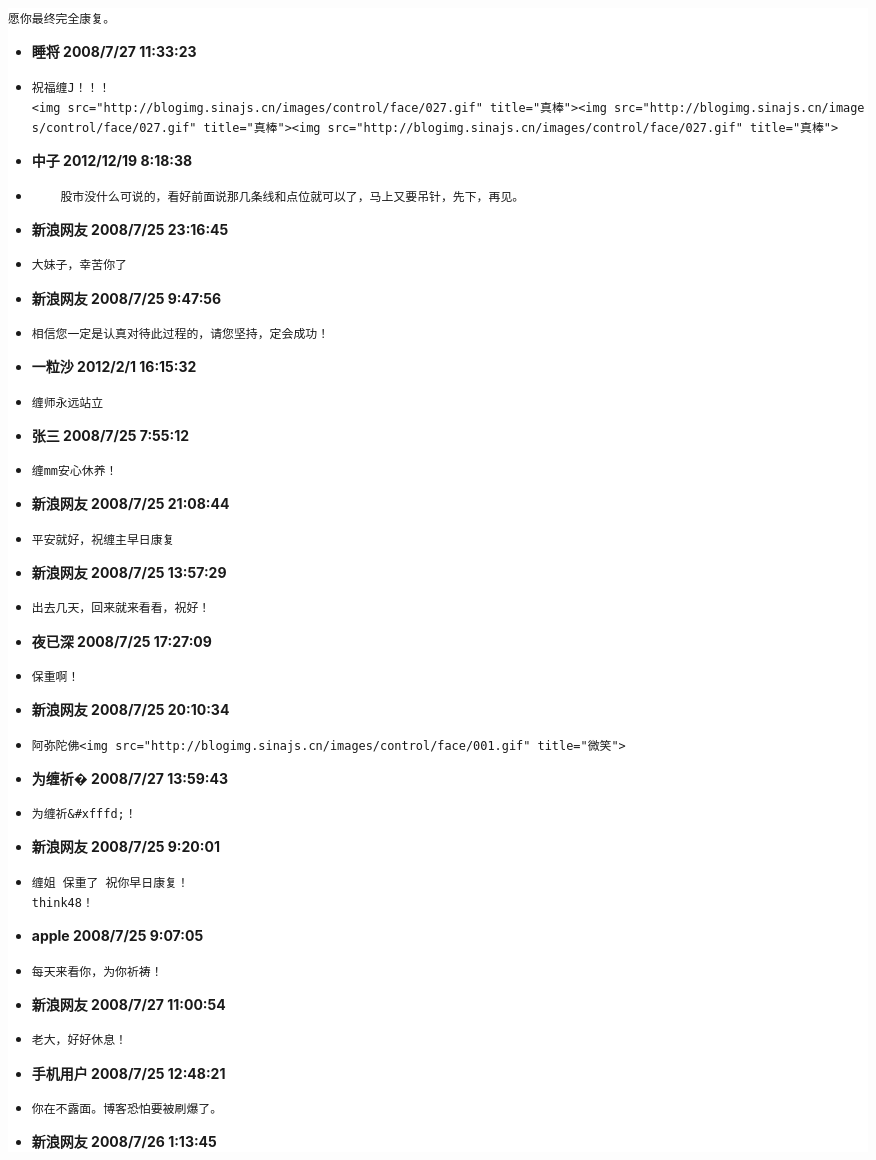   ```
  愿你最终完全康复。
  ```
- **睡将 2008/7/27 11:33:23**
- ```
  祝福缠J！！！
  <img src="http://blogimg.sinajs.cn/images/control/face/027.gif" title="真棒"><img src="http://blogimg.sinajs.cn/images/control/face/027.gif" title="真棒"><img src="http://blogimg.sinajs.cn/images/control/face/027.gif" title="真棒">
  ```
- **中子 2012/12/19 8:18:38**
- ```
      股市没什么可说的，看好前面说那几条线和点位就可以了，马上又要吊针，先下，再见。
  ```
- **新浪网友 2008/7/25 23:16:45**
- ```
  大妹子，幸苦你了
  ```
- **新浪网友 2008/7/25 9:47:56**
- ```
  相信您一定是认真对待此过程的，请您坚持，定会成功！
  ```
- **一粒沙 2012/2/1 16:15:32**
- ```
  缠师永远站立
  ```
- **张三 2008/7/25 7:55:12**
- ```
  缠mm安心休养！
  ```
- **新浪网友 2008/7/25 21:08:44**
- ```
  平安就好，祝缠主早日康复
  ```
- **新浪网友 2008/7/25 13:57:29**
- ```
  出去几天，回来就来看看，祝好！
  ```
- **夜已深 2008/7/25 17:27:09**
- ```
  保重啊！
  ```
- **新浪网友 2008/7/25 20:10:34**
- ```
  阿弥陀佛<img src="http://blogimg.sinajs.cn/images/control/face/001.gif" title="微笑">
  ```
- **为缠祈� 2008/7/27 13:59:43**
- ```
  为缠祈&#xfffd;！
  ```
- **新浪网友 2008/7/25 9:20:01**
- ```
  缠姐 保重了 祝你早日康复！
  think48！
  ```
- **apple 2008/7/25 9:07:05**
- ```
  每天来看你，为你祈祷！
  ```
- **新浪网友 2008/7/27 11:00:54**
- ```
  老大，好好休息！
  ```
- **手机用户 2008/7/25 12:48:21**
- ```
  你在不露面。博客恐怕要被刷爆了。
  ```
- **新浪网友 2008/7/26 1:13:45**
  ```